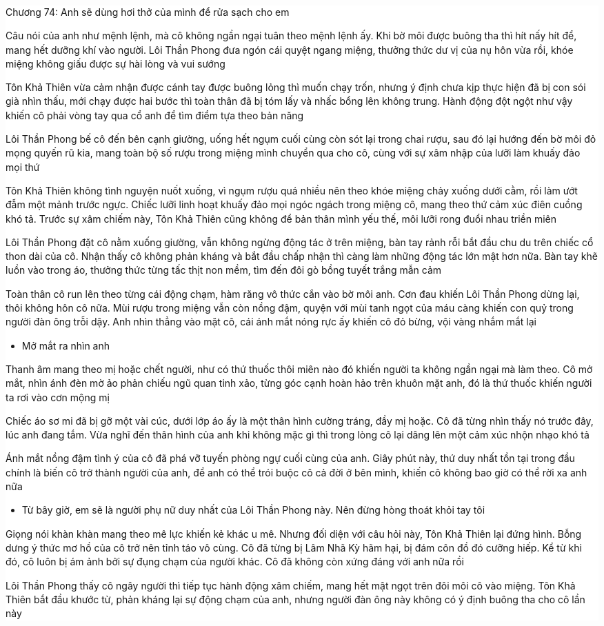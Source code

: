 




Chương 74: Anh sẽ dùng hơi thở của mình để rửa sạch cho em

Câu nói của anh như mệnh lệnh, mà cô không ngần ngại tuân theo mệnh lệnh ấy. Khi bờ môi được buông tha thì hít nấy hít để, mang hết dưỡng khí vào người. Lôi Thần Phong đưa ngón cái quyệt ngang miệng, thưởng thức dư vị của nụ hôn vừa rồi, khóe miệng không giấu được sự hài lòng và vui sướng

Tôn Khả Thiên vừa cảm nhận được cánh tay được buông lỏng thì muốn chạy trốn, nhưng ý định chưa kịp thực hiện đã bị con sói già nhìn thấu, mới chạy được hai bước thì toàn thân đã bị tóm lấy và nhấc bổng lên không trung. Hành động đột ngột như vậy khiến cô phải vòng tay qua cổ anh để tìm điểm tựa theo bản năng

Lôi Thần Phong bế cô đến bên cạnh giường, uống hết ngụm cuối cùng còn sót lại trong chai rượu, sau đó lại hướng đến bờ môi đỏ mọng quyến rũ kia, mang toàn bộ số rượu trong miệng mình chuyển qua cho cô, cùng với sự xâm nhập của lưỡi làm khuấy đảo mọi thứ

Tôn Khả Thiên không tình nguyện nuốt xuống, vì ngụm rượu quá nhiều nên theo khóe miệng chảy xuống dưới cằm, rồi làm ướt đẫm một mảnh trước ngực. Chiếc lưỡi linh hoạt khuấy đảo mọi ngóc ngách trong miệng cô, mang theo thứ cảm xúc điên cuồng khó tả. Trước sự xâm chiếm này, Tôn Khả Thiên cũng không để bản thân mình yếu thế, môi lưỡi rong đuổi nhau triền miên

Lôi Thần Phong đặt cô nằm xuống giường, vẫn không ngừng động tác ở trên miệng, bàn tay rảnh rỗi bắt đầu chu du trên chiếc cổ thon dài của cô. Nhận thấy cô không phản kháng và bắt đầu chấp nhận thì càng làm những động tác lớn mật hơn nữa. Bàn tay khẽ luồn vào trong áo, thưởng thức từng tấc thịt non mềm, tìm đến đôi gò bồng tuyết trắng mẫn cảm

Toàn thân cô run lên theo từng cái động chạm, hàm răng vô thức cắn vào bờ môi anh. Cơn đau khiến Lôi Thần Phong dừng lại, thôi không hôn cô nữa. Mùi rượu trong miệng vẫn còn nồng đậm, quyện với mùi tanh ngọt của máu càng khiến con quỷ trong người đàn ông trỗi dậy. Anh nhìn thẳng vào mặt cô, cái ánh mắt nóng rực ấy khiến cô đỏ bừng, vội vàng nhắm mắt lại

- Mở mắt ra nhìn anh

Thanh âm mang theo mị hoặc chết người, như có thứ thuốc thôi miên nào đó khiến người ta không ngần ngại mà làm theo. Cô mở mắt, nhìn ánh đèn mờ ảo phản chiếu ngũ quan tinh xảo, từng góc cạnh hoàn hảo trên khuôn mặt anh, đó là thứ thuốc khiến người ta rơi vào cơn mộng mị

Chiếc áo sơ mi đã bị gỡ một vài cúc, dưới lớp áo ấy là một thân hình cường tráng, đầy mị hoặc. Cô đã từng nhìn thấy nó trước đây, lúc anh đang tắm. Vừa nghĩ đến thân hình của anh khi không mặc gì thì trong lòng cô lại dâng lên một cảm xúc nhộn nhạo khó tả

Ánh mắt nồng đậm tình ý của cô đã phá vỡ tuyến phòng ngự cuối cùng của anh. Giây phút này, thứ duy nhất tồn tại trong đầu chính là biến cô trở thành người của anh, để anh có thể trói buộc cô cả đời ở bên mình, khiến cô không bao giờ có thể rời xa anh nữa

- Từ bây giờ, em sẽ là người phụ nữ duy nhất của Lôi Thần Phong này. Nên đừng hòng thoát khỏi tay tôi

Giọng nói khàn khàn mang theo mê lực khiến kẻ khác u mê. Nhưng đối diện với câu hỏi này, Tôn Khả Thiên lại đứng hình. Bỗng dưng ý thức mơ hồ của cô trở nên tỉnh táo vô cùng. Cô đã từng bị Lâm Nhã Kỳ hãm hại, bị đám côn đồ đó cưỡng hiếp. Kể từ khi đó, cô luôn bị ám ảnh bởi sự đụng chạm của người khác. Cô đã không còn xứng đáng với anh nữa rồi

Lôi Thần Phong thấy cô ngây người thì tiếp tục hành động xâm chiếm, mang hết mật ngọt trên đôi môi cô vào miệng. Tôn Khả Thiên bắt đầu khước từ, phản kháng lại sự động chạm của anh, nhưng người đàn ông này không có ý định buông tha cho cô lần này
